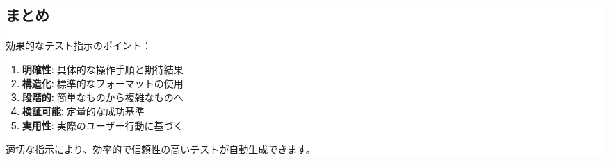 ## まとめ

効果的なテスト指示のポイント：

1. **明確性**: 具体的な操作手順と期待結果
2. **構造化**: 標準的なフォーマットの使用
3. **段階的**: 簡単なものから複雑なものへ
4. **検証可能**: 定量的な成功基準
5. **実用性**: 実際のユーザー行動に基づく

適切な指示により、効率的で信頼性の高いテストが自動生成できます。